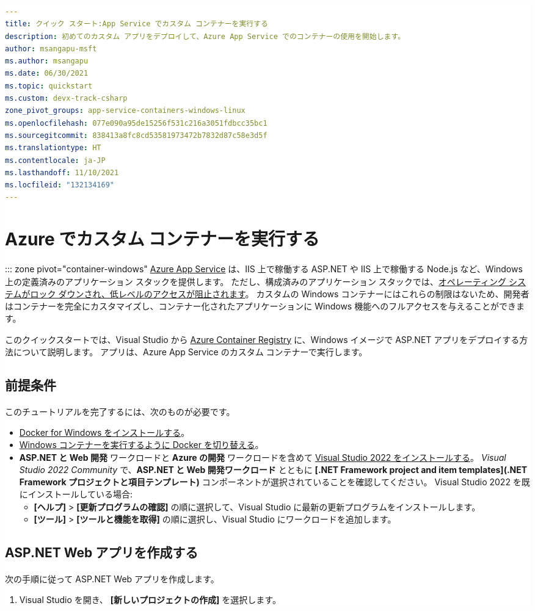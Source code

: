 ```yaml
---
title: クイック スタート:App Service でカスタム コンテナーを実行する
description: 初めてのカスタム アプリをデプロイして、Azure App Service でのコンテナーの使用を開始します。
author: msangapu-msft
ms.author: msangapu
ms.date: 06/30/2021
ms.topic: quickstart
ms.custom: devx-track-csharp
zone_pivot_groups: app-service-containers-windows-linux
ms.openlocfilehash: 077e090a95de15256f531c216a3051fdbcc35bc1
ms.sourcegitcommit: 838413a8fc8cd53581973472b7832d87c58e3d5f
ms.translationtype: HT
ms.contentlocale: ja-JP
ms.lasthandoff: 11/10/2021
ms.locfileid: "132134169"
---
```

# <a name="run-a-custom-container-in-azure"></a>Azure でカスタム コンテナーを実行する

::: zone pivot="container-windows"
[Azure App Service](overview.md) は、IIS 上で稼働する ASP.NET や IIS 上で稼働する Node.js など、Windows 上の定義済みのアプリケーション スタックを提供します。 ただし、構成済みのアプリケーション スタックでは、[オペレーティング システムがロック ダウンされ、低レベルのアクセスが阻止されます](operating-system-functionality.md)。 カスタムの Windows コンテナーにはこれらの制限はないため、開発者はコンテナーを完全にカスタマイズし、コンテナー化されたアプリケーションに Windows 機能へのフルアクセスを与えることができます。 

このクイックスタートでは、Visual Studio から [Azure Container Registry](../container-registry/container-registry-intro.md) に、Windows イメージで ASP.NET アプリをデプロイする方法について説明します。 アプリは、Azure App Service のカスタム コンテナーで実行します。

## <a name="prerequisites"></a>前提条件

このチュートリアルを完了するには、次のものが必要です。

- <a href="https://docs.docker.com/docker-for-windows/install/" target="_blank">Docker for Windows をインストールする</a>。
- <a href="/virtualization/windowscontainers/quick-start/quick-start-windows-10" target="_blank">Windows コンテナーを実行するように Docker を切り替える</a>。
- **ASP.NET と Web 開発** ワークロードと **Azure の開発** ワークロードを含めて <a href="https://www.visualstudio.com/downloads/" target="_blank">Visual Studio 2022 をインストールする</a>。 *Visual Studio 2022 Community* で、**ASP.NET と Web 開発ワークロード** とともに **[.NET Framework project and item templates]\(.NET Framework プロジェクトと項目テンプレート\)** コンポーネントが選択されていることを確認してください。 Visual Studio 2022 を既にインストールしている場合:
    - **[ヘルプ]**  >  **[更新プログラムの確認]** の順に選択して、Visual Studio に最新の更新プログラムをインストールします。
    - **[ツール]**  >  **[ツールと機能を取得]** の順に選択し、Visual Studio にワークロードを追加します。

## <a name="create-an-aspnet-web-app"></a>ASP.NET Web アプリを作成する

次の手順に従って ASP.NET Web アプリを作成します。

1. Visual Studio を開き、 **[新しいプロジェクトの作成]** を選択します。

